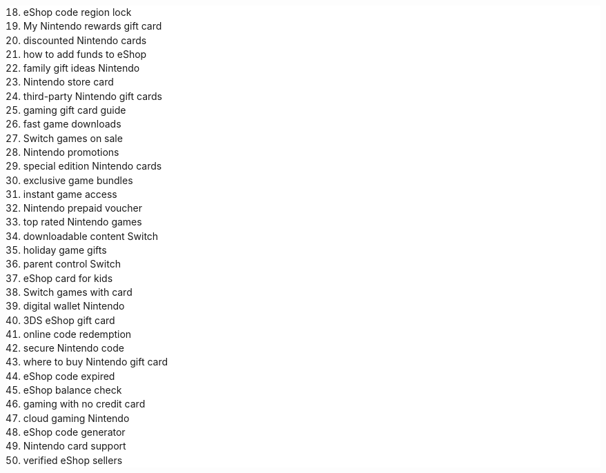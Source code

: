 18. eShop code region lock
19. My Nintendo rewards gift card
20. discounted Nintendo cards
21. how to add funds to eShop
22. family gift ideas Nintendo
23. Nintendo store card
24. third-party Nintendo gift cards
25. gaming gift card guide
26. fast game downloads
27. Switch games on sale
28. Nintendo promotions
29. special edition Nintendo cards
30. exclusive game bundles
31. instant game access
32. Nintendo prepaid voucher
33. top rated Nintendo games
34. downloadable content Switch
35. holiday game gifts
36. parent control Switch
37. eShop card for kids
38. Switch games with card
39. digital wallet Nintendo
40. 3DS eShop gift card
41. online code redemption
42. secure Nintendo code
43. where to buy Nintendo gift card
44. eShop code expired
45. eShop balance check
46. gaming with no credit card
47. cloud gaming Nintendo
48. eShop code generator
49. Nintendo card support
50. verified eShop sellers
